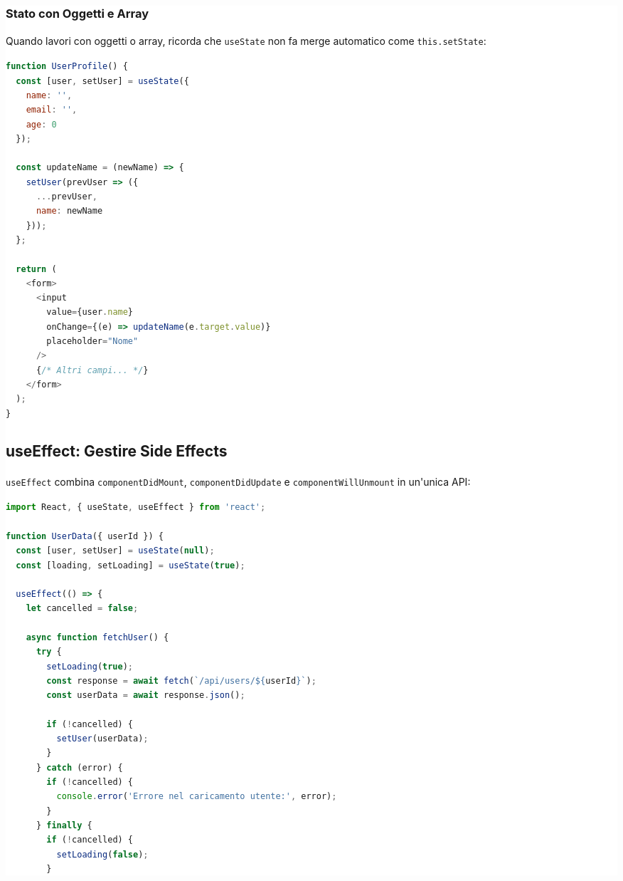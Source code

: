    ### Stato con Oggetti e Array
   
   Quando lavori con oggetti o array, ricorda che `useState` non fa merge automatico come `this.setState`:
   
   ```javascript
   function UserProfile() {
     const [user, setUser] = useState({
       name: '',
       email: '',
       age: 0
     });
   
     const updateName = (newName) => {
       setUser(prevUser => ({
         ...prevUser,
         name: newName
       }));
     };
   
     return (
       <form>
         <input 
           value={user.name}
           onChange={(e) => updateName(e.target.value)}
           placeholder="Nome"
         />
         {/* Altri campi... */}
       </form>
     );
   }
   ```
   
   ## useEffect: Gestire Side Effects
   
   `useEffect` combina `componentDidMount`, `componentDidUpdate` e `componentWillUnmount` in un'unica API:
   
   ```javascript
   import React, { useState, useEffect } from 'react';
   
   function UserData({ userId }) {
     const [user, setUser] = useState(null);
     const [loading, setLoading] = useState(true);
   
     useEffect(() => {
       let cancelled = false;
   
       async function fetchUser() {
         try {
           setLoading(true);
           const response = await fetch(`/api/users/${userId}`);
           const userData = await response.json();
           
           if (!cancelled) {
             setUser(userData);
           }
         } catch (error) {
           if (!cancelled) {
             console.error('Errore nel caricamento utente:', error);
           }
         } finally {
           if (!cancelled) {
             setLoading(false);
           }
   ```